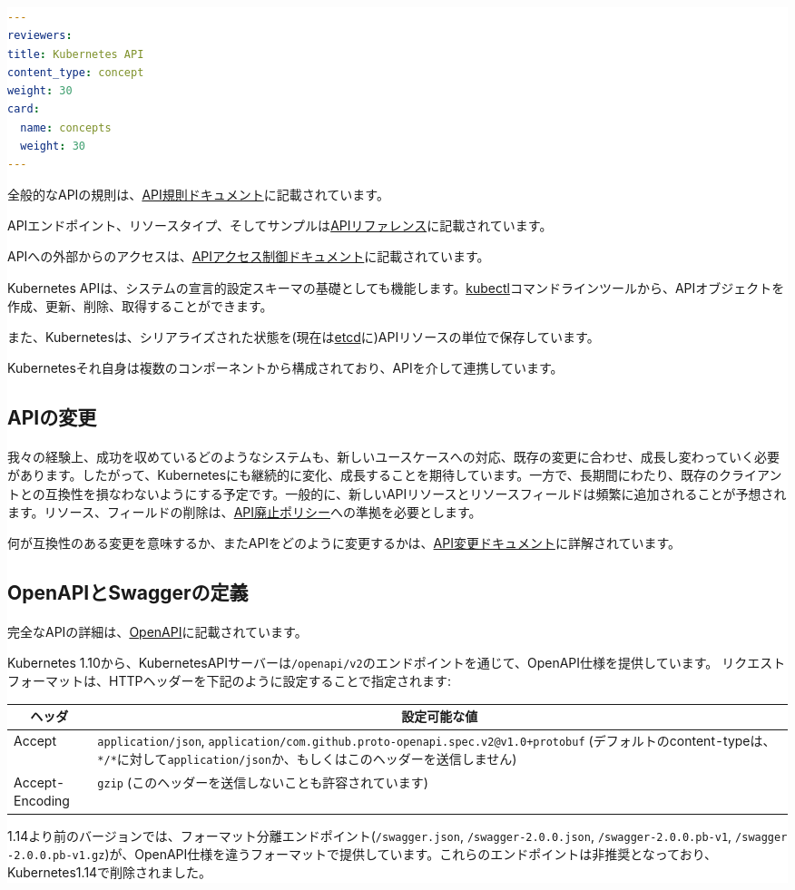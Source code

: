 ```yaml
---
reviewers:
title: Kubernetes API
content_type: concept
weight: 30
card:
  name: concepts
  weight: 30
---
```




全般的なAPIの規則は、[API規則ドキュメント](https://git.k8s.io/community/contributors/devel/sig-architecture/api-conventions.md)に記載されています。

APIエンドポイント、リソースタイプ、そしてサンプルは[APIリファレンス](/docs/reference)に記載されています。

APIへの外部からのアクセスは、[APIアクセス制御ドキュメント](/docs/reference/access-authn-authz/controlling-access/)に記載されています。

Kubernetes APIは、システムの宣言的設定スキーマの基礎としても機能します。[kubectl](/docs/reference/kubectl/overview/)コマンドラインツールから、APIオブジェクトを作成、更新、削除、取得することができます。

また、Kubernetesは、シリアライズされた状態を(現在は[etcd](https://coreos.com/docs/distributed-configuration/getting-started-with-etcd/)に)APIリソースの単位で保存しています。

Kubernetesそれ自身は複数のコンポーネントから構成されており、APIを介して連携しています。





## APIの変更

我々の経験上、成功を収めているどのようなシステムも、新しいユースケースへの対応、既存の変更に合わせ、成長し変わっていく必要があります。したがって、Kubernetesにも継続的に変化、成長することを期待しています。一方で、長期間にわたり、既存のクライアントとの互換性を損なわないようにする予定です。一般的に、新しいAPIリソースとリソースフィールドは頻繁に追加されることが予想されます。リソース、フィールドの削除は、[API廃止ポリシー](/docs/reference/using-api/deprecation-policy/)への準拠を必要とします。

何が互換性のある変更を意味するか、またAPIをどのように変更するかは、[API変更ドキュメント](https://git.k8s.io/community/contributors/devel/sig-architecture/api_changes.md)に詳解されています。

## OpenAPIとSwaggerの定義

完全なAPIの詳細は、[OpenAPI](https://www.openapis.org/)に記載されています。

Kubernetes 1.10から、KubernetesAPIサーバーは`/openapi/v2`のエンドポイントを通じて、OpenAPI仕様を提供しています。
リクエストフォーマットは、HTTPヘッダーを下記のように設定することで指定されます:

ヘッダ | 設定可能な値
------ | ---------------
Accept | `application/json`, `application/com.github.proto-openapi.spec.v2@v1.0+protobuf` (デフォルトのcontent-typeは、`*/*`に対して`application/json`か、もしくはこのヘッダーを送信しません)
Accept-Encoding | `gzip` (このヘッダーを送信しないことも許容されています)

1.14より前のバージョンでは、フォーマット分離エンドポイント(`/swagger.json`, `/swagger-2.0.0.json`, `/swagger-2.0.0.pb-v1`, `/swagger-2.0.0.pb-v1.gz`)が、OpenAPI仕様を違うフォーマットで提供しています。これらのエンドポイントは非推奨となっており、Kubernetes1.14で削除されました。
